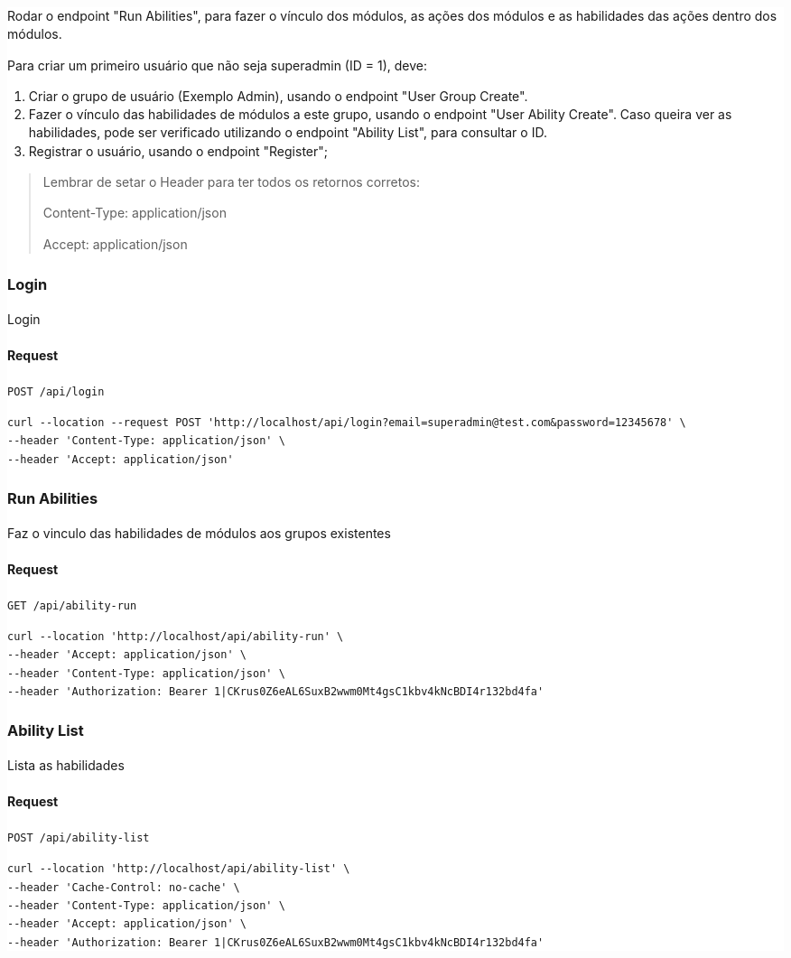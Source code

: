 Rodar o endpoint "Run Abilities", para fazer o vínculo dos módulos, as ações dos módulos e as habilidades das ações dentro dos módulos.

Para criar um primeiro usuário que não seja superadmin (ID = 1), deve:

1. Criar o grupo de usuário (Exemplo Admin), usando o endpoint "User Group Create".
2. Fazer o vínculo das habilidades de módulos a este grupo, usando o endpoint "User Ability Create". Caso queira ver as habilidades, pode ser verificado utilizando o endpoint "Ability List", para consultar o ID.
3. Registrar o usuário, usando o endpoint "Register";

> Lembrar de setar o Header para ter todos os retornos corretos:
>
> Content-Type: application/json
>
> Accept: application/json

### Login

Login

#### Request

`POST /api/login`

    curl --location --request POST 'http://localhost/api/login?email=superadmin@test.com&password=12345678' \
    --header 'Content-Type: application/json' \
    --header 'Accept: application/json'

### Run Abilities

Faz o vinculo das habilidades de módulos aos grupos existentes

#### Request

`GET /api/ability-run`

    curl --location 'http://localhost/api/ability-run' \
    --header 'Accept: application/json' \
    --header 'Content-Type: application/json' \
    --header 'Authorization: Bearer 1|CKrus0Z6eAL6SuxB2wwm0Mt4gsC1kbv4kNcBDI4r132bd4fa'


### Ability List

Lista as habilidades

#### Request

`POST /api/ability-list`

    curl --location 'http://localhost/api/ability-list' \
    --header 'Cache-Control: no-cache' \
    --header 'Content-Type: application/json' \
    --header 'Accept: application/json' \
    --header 'Authorization: Bearer 1|CKrus0Z6eAL6SuxB2wwm0Mt4gsC1kbv4kNcBDI4r132bd4fa'
